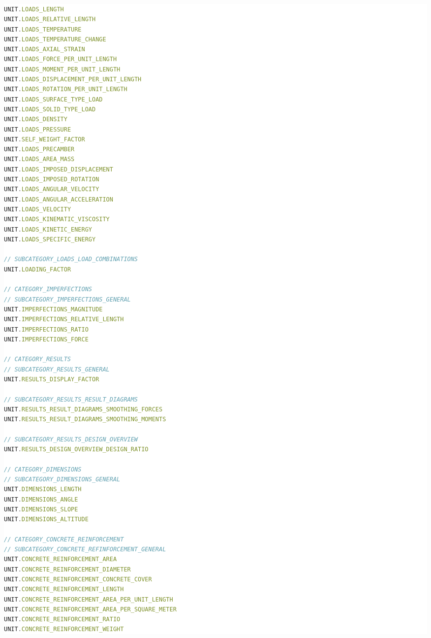 ```javascript
UNIT.LOADS_LENGTH
UNIT.LOADS_RELATIVE_LENGTH
UNIT.LOADS_TEMPERATURE
UNIT.LOADS_TEMPERATURE_CHANGE
UNIT.LOADS_AXIAL_STRAIN
UNIT.LOADS_FORCE_PER_UNIT_LENGTH
UNIT.LOADS_MOMENT_PER_UNIT_LENGTH
UNIT.LOADS_DISPLACEMENT_PER_UNIT_LENGTH
UNIT.LOADS_ROTATION_PER_UNIT_LENGTH
UNIT.LOADS_SURFACE_TYPE_LOAD
UNIT.LOADS_SOLID_TYPE_LOAD
UNIT.LOADS_DENSITY
UNIT.LOADS_PRESSURE
UNIT.SELF_WEIGHT_FACTOR
UNIT.LOADS_PRECAMBER
UNIT.LOADS_AREA_MASS
UNIT.LOADS_IMPOSED_DISPLACEMENT
UNIT.LOADS_IMPOSED_ROTATION
UNIT.LOADS_ANGULAR_VELOCITY
UNIT.LOADS_ANGULAR_ACCELERATION
UNIT.LOADS_VELOCITY
UNIT.LOADS_KINEMATIC_VISCOSITY
UNIT.LOADS_KINETIC_ENERGY
UNIT.LOADS_SPECIFIC_ENERGY

// SUBCATEGORY_LOADS_LOAD_COMBINATIONS
UNIT.LOADING_FACTOR

// CATEGORY_IMPERFECTIONS
// SUBCATEGORY_IMPERFECTIONS_GENERAL
UNIT.IMPERFECTIONS_MAGNITUDE
UNIT.IMPERFECTIONS_RELATIVE_LENGTH
UNIT.IMPERFECTIONS_RATIO
UNIT.IMPERFECTIONS_FORCE

// CATEGORY_RESULTS
// SUBCATEGORY_RESULTS_GENERAL
UNIT.RESULTS_DISPLAY_FACTOR

// SUBCATEGORY_RESULTS_RESULT_DIAGRAMS
UNIT.RESULTS_RESULT_DIAGRAMS_SMOOTHING_FORCES
UNIT.RESULTS_RESULT_DIAGRAMS_SMOOTHING_MOMENTS

// SUBCATEGORY_RESULTS_DESIGN_OVERVIEW
UNIT.RESULTS_DESIGN_OVERVIEW_DESIGN_RATIO

// CATEGORY_DIMENSIONS
// SUBCATEGORY_DIMENSIONS_GENERAL
UNIT.DIMENSIONS_LENGTH
UNIT.DIMENSIONS_ANGLE
UNIT.DIMENSIONS_SLOPE
UNIT.DIMENSIONS_ALTITUDE

// CATEGORY_CONCRETE_REINFORCEMENT
// SUBCATEGORY_CONCRETE_REFINFORCEMENT_GENERAL
UNIT.CONCRETE_REINFORCEMENT_AREA
UNIT.CONCRETE_REINFORCEMENT_DIAMETER
UNIT.CONCRETE_REINFORCEMENT_CONCRETE_COVER
UNIT.CONCRETE_REINFORCEMENT_LENGTH
UNIT.CONCRETE_REINFORCEMENT_AREA_PER_UNIT_LENGTH
UNIT.CONCRETE_REINFORCEMENT_AREA_PER_SQUARE_METER
UNIT.CONCRETE_REINFORCEMENT_RATIO
UNIT.CONCRETE_REINFORCEMENT_WEIGHT
```